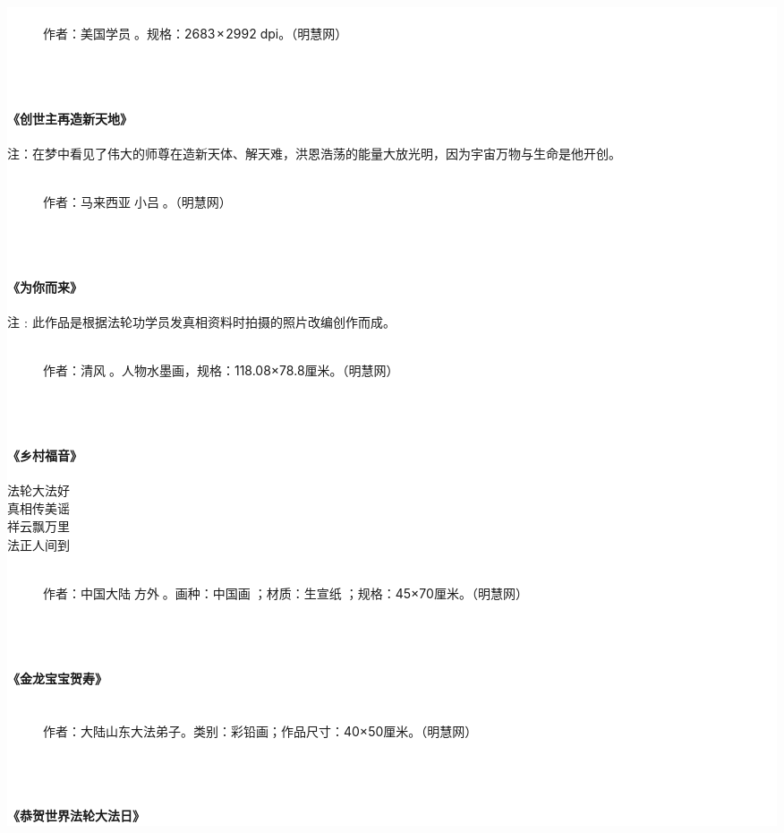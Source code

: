  </h4>
 <figure class="wp-caption aligncenter" id="attachment_103726640" style="width: 600px">
  <img alt="" class="size-medium wp-image-103726640" src="https://i.ntdtv.com/assets/uploads/2023/06/id103726640-002-600x669.jpg"/>
  <br/><figcaption class="wp-caption-text">
   作者：美国学员 。规格：2683 × 2992 dpi。（明慧网）
  </figcaption><br/>
 </figure><br/>
 <h4>
  《创世主再造新天地》
 </h4>
 <p>
  注：在梦中看见了伟大的师尊在造新天体、解天难，洪恩浩荡的能量大放光明，因为宇宙万物与生命是他开创。
 </p>
 <figure class="wp-caption aligncenter" id="attachment_103726641" style="width: 600px">
  <img alt="" class="size-medium wp-image-103726641" src="https://i.ntdtv.com/assets/uploads/2023/06/id103726641-003-600x849.jpg"/>
  <br/><figcaption class="wp-caption-text">
   作者：马来西亚 小吕 。（明慧网）
  </figcaption><br/>
 </figure><br/>
 <h4>
  《为你而来》
 </h4>
 <p>
  注﹕此作品是根据法轮功学员发真相资料时拍摄的照片改编创作而成。
 </p>
 <figure class="wp-caption aligncenter" id="attachment_103726642" style="width: 600px">
  <img alt="" class="size-medium wp-image-103726642" src="https://i.ntdtv.com/assets/uploads/2023/06/id103726642-006-600x400.jpg"/>
  <br/><figcaption class="wp-caption-text">
   作者：清风 。人物水墨画，规格：118.08×78.8厘米。（明慧网）
  </figcaption><br/>
 </figure><br/>
 <h4>
  《乡村福音》
 </h4>
 <p>
  法轮大法好
  <br/>
  真相传美谣
  <br/>
  祥云飘万里
  <br/>
  法正人间到
 </p>
 <figure class="wp-caption aligncenter" id="attachment_103726643" style="width: 600px">
  <img alt="" class="size-medium wp-image-103726643" src="https://i.ntdtv.com/assets/uploads/2023/06/id103726643-005-600x394.jpg"/>
  <br/><figcaption class="wp-caption-text">
   作者：中国大陆 方外 。画种：中国画 ；材质：生宣纸 ；规格：45×70厘米。（明慧网）
  </figcaption><br/>
 </figure><br/>
 <h4>
  《金龙宝宝贺寿》
 </h4>
 <figure class="wp-caption aligncenter" id="attachment_103726644" style="width: 600px">
  <img alt="" class="size-medium wp-image-103726644" src="https://i.ntdtv.com/assets/uploads/2023/06/id103726644-004-600x446.jpg"/>
  <br/><figcaption class="wp-caption-text">
   作者：大陆山东大法弟子。类别：彩铅画；作品尺寸：40×50厘米。（明慧网）
  </figcaption><br/>
 </figure><br/>
 <h4>
  《恭贺世界法轮大法日》
 </h4>